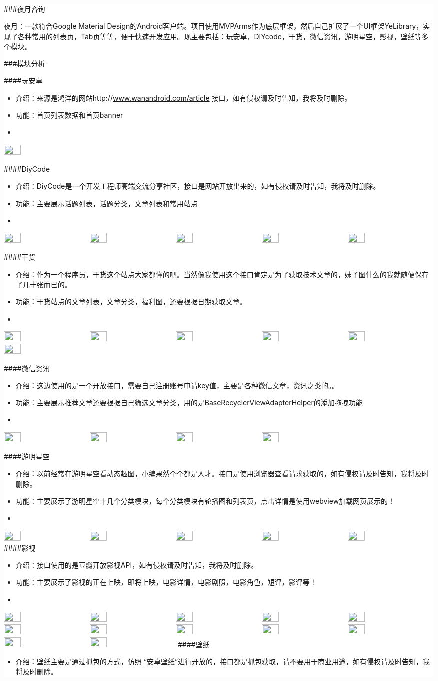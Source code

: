 ###夜月咨询

夜月：一款符合Google Material Design的Android客户端。项目使用MVPArms作为底层框架，然后自己扩展了一个UI框架YeLibrary，实现了各种常用的列表页，Tab页等等，便于快速开发应用。现主要包括：玩安卓，DIYcode，干货，微信资讯，游明星空，影视，壁纸等多个模块。


###模块分析

####玩安卓

* 介绍：来源是鸿洋的网站http://www.wanandroid.com/article 接口，如有侵权请及时告知，我将及时删除。

* 功能：首页列表数据和首页banner
* 
<img src="https://raw.githubusercontent.com/yeyueduxing/pubimages/master/learns/1%20(1).png" width="20%" height="20%">

####DiyCode

* 介绍：DiyCode是一个开发工程师高端交流分享社区，接口是网站开放出来的，如有侵权请及时告知，我将及时删除。

* 功能：主要展示话题列表，话题分类，文章列表和常用站点
* 
<img src="https://raw.githubusercontent.com/yeyueduxing/pubimages/master/learns/1%20(3).png" width="20%" height="20%"><img src="https://raw.githubusercontent.com/yeyueduxing/pubimages/master/learns/1%20(4).png" width="20%" height="20%"><img src="https://raw.githubusercontent.com/yeyueduxing/pubimages/master/learns/1%20(5).png" width="20%" height="20%"><img src="https://raw.githubusercontent.com/yeyueduxing/pubimages/master/learns/1%20(6).png" width="20%" height="20%"><img src="https://raw.githubusercontent.com/yeyueduxing/pubimages/master/learns/1%20(7).png" width="20%" height="20%">

####干货

* 介绍：作为一个程序员，干货这个站点大家都懂的吧。当然像我使用这个接口肯定是为了获取技术文章的，妹子图什么的我就随便保存了几十张而已的。

* 功能：干货站点的文章列表，文章分类，福利图，还要根据日期获取文章。
* 
<img src="https://raw.githubusercontent.com/yeyueduxing/pubimages/master/learns/1%20(8).png" width="20%" height="20%"><img src="https://raw.githubusercontent.com/yeyueduxing/pubimages/master/learns/1%20(9).png" width="20%" height="20%"><img src="https://raw.githubusercontent.com/yeyueduxing/pubimages/master/learns/1%20(10).png" width="20%" height="20%"><img src="https://raw.githubusercontent.com/yeyueduxing/pubimages/master/learns/1%20(11).png" width="20%" height="20%"><img src="https://raw.githubusercontent.com/yeyueduxing/pubimages/master/learns/1%20(12).png" width="20%" height="20%"><img src="https://raw.githubusercontent.com/yeyueduxing/pubimages/master/learns/1%20(13).png" width="20%" height="20%">

####微信资讯

* 介绍：这边使用的是一个开放接口，需要自己注册账号申请key值，主要是各种微信文章，资讯之类的。。

* 功能：主要展示推荐文章还要根据自己筛选文章分类，用的是BaseRecyclerViewAdapterHelper的添加拖拽功能
* 
<img src="https://raw.githubusercontent.com/yeyueduxing/pubimages/master/learns/1%20(14).png" width="20%" height="20%"><img src="https://raw.githubusercontent.com/yeyueduxing/pubimages/master/learns/1%20(15).png" width="20%" height="20%"><img src="https://raw.githubusercontent.com/yeyueduxing/pubimages/master/learns/1%20(16).png" width="20%" height="20%"><img src="https://raw.githubusercontent.com/yeyueduxing/pubimages/master/learns/1%20(17).png" width="20%" height="20%">

####游明星空

* 介绍：以前经常在游明星空看动态趣图，小编果然个个都是人才。接口是使用浏览器查看请求获取的，如有侵权请及时告知，我将及时删除。

* 功能：主要展示了游明星空十几个分类模块，每个分类模块有轮播图和列表页，点击详情是使用webview加载网页展示的！
* 
<img src="https://raw.githubusercontent.com/yeyueduxing/pubimages/master/learns/1%20(18).png" width="20%" height="20%"><img src="https://raw.githubusercontent.com/yeyueduxing/pubimages/master/learns/1%20(19).png" width="20%" height="20%"><img src="https://raw.githubusercontent.com/yeyueduxing/pubimages/master/learns/1%20(20).png" width="20%" height="20%"><img src="https://raw.githubusercontent.com/yeyueduxing/pubimages/master/learns/1%20(21).png" width="20%" height="20%"><img src="https://raw.githubusercontent.com/yeyueduxing/pubimages/master/learns/1%20(22).png" width="20%" height="20%">
####影视

* 介绍：接口使用的是豆瓣开放影视API，如有侵权请及时告知，我将及时删除。

* 功能：主要展示了影视的正在上映，即将上映，电影详情，电影剧照，电影角色，短评，影评等！
* 
<img src="https://raw.githubusercontent.com/yeyueduxing/pubimages/master/learns/1%20(23).png" width="20%" height="20%"><img src="https://raw.githubusercontent.com/yeyueduxing/pubimages/master/learns/1%20(24).png" width="20%" height="20%"><img src="https://raw.githubusercontent.com/yeyueduxing/pubimages/master/learns/1%20(25).png" width="20%" height="20%"><img src="https://raw.githubusercontent.com/yeyueduxing/pubimages/master/learns/1%20(26).png" width="20%" height="20%"><img src="https://raw.githubusercontent.com/yeyueduxing/pubimages/master/learns/1%20(27).png" width="20%" height="20%"><img src="https://raw.githubusercontent.com/yeyueduxing/pubimages/master/learns/1%20(28).png" width="20%" height="20%"><img src="https://raw.githubusercontent.com/yeyueduxing/pubimages/master/learns/1%20(29).png" width="20%" height="20%"><img src="https://raw.githubusercontent.com/yeyueduxing/pubimages/master/learns/1%20(30).png" width="20%" height="20%"><img src="https://raw.githubusercontent.com/yeyueduxing/pubimages/master/learns/1%20(31).png" width="20%" height="20%"><img src="https://raw.githubusercontent.com/yeyueduxing/pubimages/master/learns/1%20(32).png" width="20%" height="20%"><img src="https://raw.githubusercontent.com/yeyueduxing/pubimages/master/learns/1%20(33).png" width="20%" height="20%"><img src="https://raw.githubusercontent.com/yeyueduxing/pubimages/master/learns/1%20(34).png" width="20%" height="20%">
####壁纸

* 介绍：壁纸主要是通过抓包的方式，仿照 “安卓壁纸”进行开放的，接口都是抓包获取，请不要用于商业用途，如有侵权请及时告知，我将及时删除。

